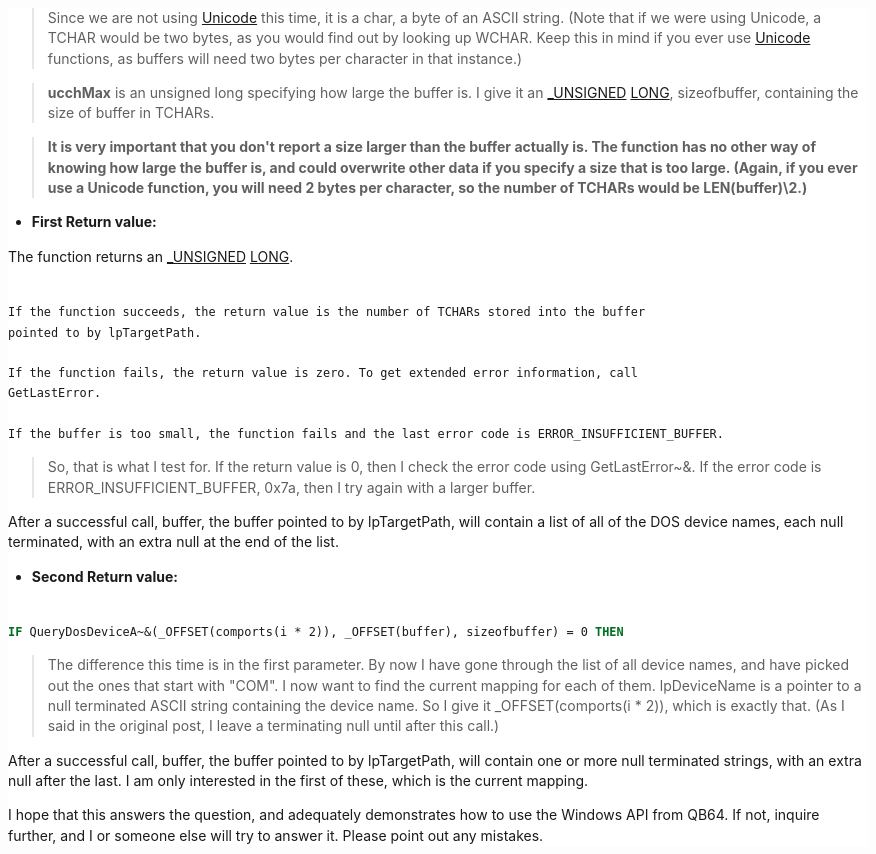 > Since we are not using [Unicode](Unicode) this time, it is a char, a byte of an ASCII string. (Note that if we were using Unicode, a TCHAR would be two bytes, as you would find out by looking up WCHAR. Keep this in mind if you ever use [Unicode](Unicode) functions, as buffers will need two bytes per character in that instance.)

> **ucchMax** is an unsigned long specifying how large the buffer is. I give it an [_UNSIGNED](_UNSIGNED) [LONG](LONG), sizeofbuffer, containing the size of buffer in TCHARs.

> **It is very important that you don't report a size larger than the buffer actually is. The function has no other way of knowing how large the buffer is, and could overwrite other data if you specify a size that is too large. (Again, if you ever use a Unicode function, you will need 2 bytes per character, so the number of TCHARs would be LEN(buffer)\2.)**

* **First Return value:**

The function returns an [_UNSIGNED](_UNSIGNED) [LONG](LONG).

```text

If the function succeeds, the return value is the number of TCHARs stored into the buffer 
pointed to by lpTargetPath.

If the function fails, the return value is zero. To get extended error information, call 
GetLastError.

If the buffer is too small, the function fails and the last error code is ERROR_INSUFFICIENT_BUFFER.

```

> So, that is what I test for. If the return value is 0, then I check the error code using GetLastError~&. If the error code is ERROR_INSUFFICIENT_BUFFER, 0x7a, then I try again with a larger buffer.

After a successful call, buffer, the buffer pointed to by lpTargetPath, will contain a list of all of the DOS device names, each null terminated, with an extra null at the end of the list.

* **Second Return value:**

```vb

IF QueryDosDeviceA~&(_OFFSET(comports(i * 2)), _OFFSET(buffer), sizeofbuffer) = 0 THEN

```

> The difference this time is in the first parameter. By now I have gone through the list of all device names, and have picked out the ones that start with "COM". I now want to find the current mapping for each of them. lpDeviceName is a pointer to a null terminated ASCII string containing the device name. So I give it _OFFSET(comports(i * 2)), which is exactly that. (As I said in the original post, I leave a terminating null until after this call.)

After a successful call, buffer, the buffer pointed to by lpTargetPath, will contain one or more null terminated strings, with an extra null after the last. I am only interested in the first of these, which is the current mapping.

I hope that this answers the question, and adequately demonstrates how to use the Windows API from QB64. If not, inquire further, and I or someone else will try to answer it. Please point out any mistakes.
